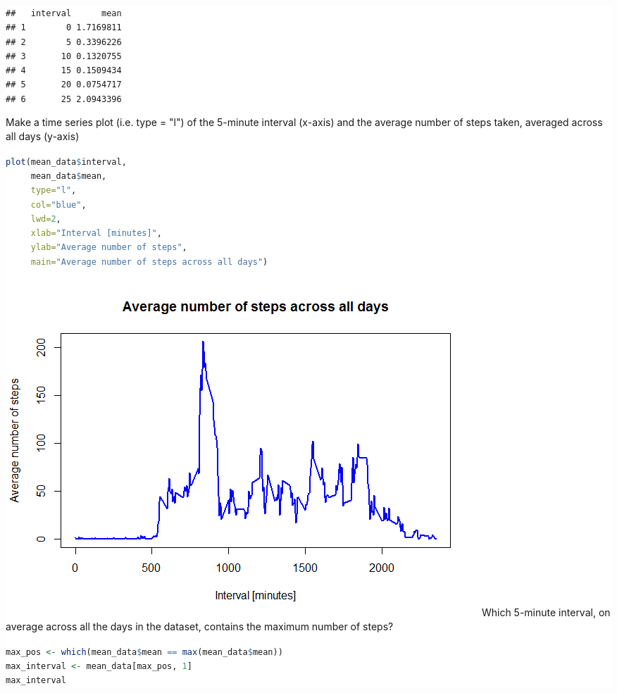 ```
##   interval      mean
## 1        0 1.7169811
## 2        5 0.3396226
## 3       10 0.1320755
## 4       15 0.1509434
## 5       20 0.0754717
## 6       25 2.0943396
```
Make a time series plot (i.e. type = "l") of the 5-minute interval (x-axis) and the average number of steps taken, averaged across all days (y-axis)  

```r
plot(mean_data$interval, 
     mean_data$mean, 
     type="l", 
     col="blue", 
     lwd=2, 
     xlab="Interval [minutes]", 
     ylab="Average number of steps", 
     main="Average number of steps across all days")
```

![](PA1_template_files/figure-html/unnamed-chunk-10-1.png)
Which 5-minute interval, on average across all the days in the dataset, contains the maximum number of steps?

```r
max_pos <- which(mean_data$mean == max(mean_data$mean))
max_interval <- mean_data[max_pos, 1]
max_interval
```
